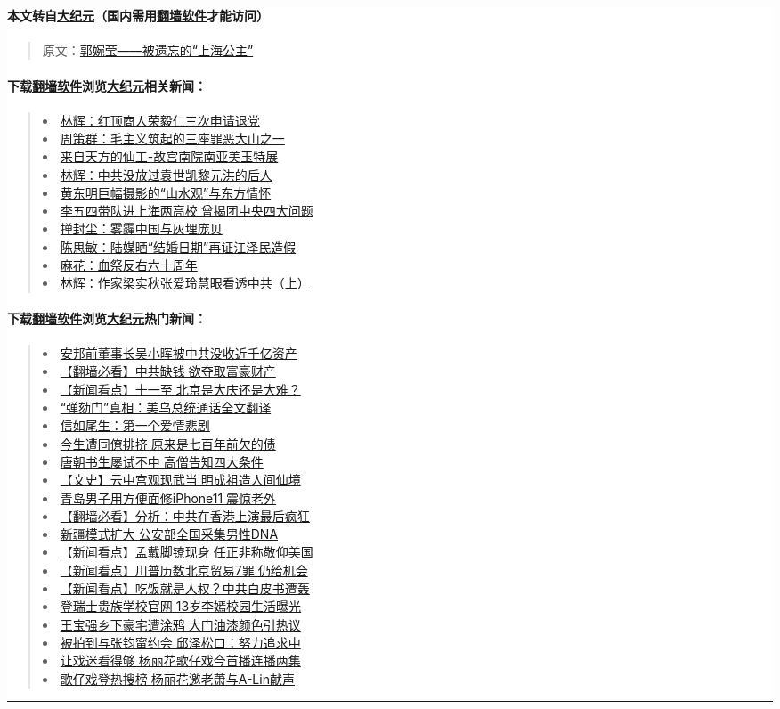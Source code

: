 #### 本文转自<a href="http://www.epochtimes.com">大纪元</a>（国内需用<a href="https://git.io/JesJV">翻墙软件</a>才能访问）
> 原文：<a href="http://www.epochtimes.com/gb/17/11/14/n9839893.htm">郭婉莹——被遗忘的“上海公主”</a>
#### 下载<a href="https://git.io/JesJV">翻墙软件</a>浏览<a href="http://www.epochtimes.com">大纪元</a>相关新闻：
> <li><a href="http://www.epochtimes.com/gb/17/6/8/n9240275.htm">林辉：红顶商人荣毅仁三次申请退党</a></li>
> <li><a href="http://www.epochtimes.com/gb/17/6/2/n9217273.htm">周策群：毛主义筑起的三座罪恶大山之一</a></li>
> <li><a href="http://www.epochtimes.com/gb/17/5/19/n9161985.htm">来自天方的仙工-故宫南院南亚美玉特展</a></li>
> <li><a href="http://www.epochtimes.com/gb/17/4/24/n9071211.htm">林辉：中共没放过袁世凯黎元洪的后人</a></li>
> <li><a href="http://www.epochtimes.com/gb/17/4/1/n8990906.htm">黄东明巨幅摄影的“山水观”与东方情怀</a></li>
> <li><a href="http://www.epochtimes.com/gb/17/3/10/n8896759.htm">李五四带队进上海两高校 曾揭团中央四大问题</a></li>
> <li><a href="http://www.epochtimes.com/gb/17/1/26/n8749308.htm">掸封尘：雾霾中国与灰埋庞贝</a></li>
> <li><a href="http://www.epochtimes.com/gb/17/1/11/n8691831.htm">陈思敏：陆媒晒“结婚日期”再证江泽民造假</a></li>
> <li><a href="https://github.com/asdfgt5/djy/blob/master/gb/17/8/29/n9576223.md">麻花：血祭反右六十周年</a></li>
> <li><a href="https://github.com/asdfgt5/djy/blob/master/gb/17/6/13/n9259381.md">林辉：作家梁实秋张爱玲慧眼看透中共（上）</a></li>

#### 下载<a href="https://git.io/JesJV">翻墙软件</a>浏览<a href="http://www.epochtimes.com">大纪元</a>热门新闻：
> <li><a href="http://www.epochtimes.com/gb/19/9/26/n11547317.htm">安邦前董事长吴小晖被中共没收近千亿资产</a></li>
> <li><a href="http://www.epochtimes.com/gb/19/9/25/n11546931.htm">【翻墙必看】中共缺钱 欲夺取富豪财产</a></li>
> <li><a href="http://www.epochtimes.com/gb/19/9/26/n11548856.htm">【新闻看点】十一至 北京是大庆还是大难？</a></li>
> <li><a href="http://www.epochtimes.com/gb/19/9/26/n11547303.htm">“弹劾门”真相：美乌总统通话全文翻译</a></li>
> <li><a href="http://www.epochtimes.com/gb/12/4/16/n3566971.htm">信如尾生：第一个爱情悲剧</a></li>
> <li><a href="http://www.epochtimes.com/gb/15/9/3/n4519621.htm">今生遭同僚排挤 原来是七百年前欠的债</a></li>
> <li><a href="http://www.epochtimes.com/gb/19/9/20/n11534314.htm">唐朝书生屡试不中 高僧告知四大条件</a></li>
> <li><a href="http://www.epochtimes.com/gb/16/7/1/n8056353.htm">【文史】云中宫观现武当 明成祖造人间仙境</a></li>
> <li><a href="http://www.epochtimes.com/gb/19/9/25/n11546708.htm">青岛男子用方便面修iPhone11 震惊老外</a></li>
> <li><a href="http://www.epochtimes.com/gb/19/9/25/n11545125.htm">【翻墙必看】分析：中共在香港上演最后疯狂</a></li>
> <li><a href="http://www.epochtimes.com/gb/19/9/25/n11546501.htm">新疆模式扩大 公安部全国采集男性DNA</a></li>
> <li><a href="http://www.epochtimes.com/gb/19/9/24/n11544091.htm">【新闻看点】孟戴脚镣现身 任正非称敬仰美国</a></li>
> <li><a href="http://www.epochtimes.com/gb/19/9/25/n11546490.htm">【新闻看点】川普历数北京贸易7罪 仍给机会</a></li>
> <li><a href="http://www.epochtimes.com/gb/19/9/24/n11543678.htm">【新闻看点】吃饭就是人权？中共白皮书遭轰</a></li>
> <li><a href="http://www.epochtimes.com/gb/19/9/24/n11544222.htm">登瑞士贵族学校官网 13岁李嫣校园生活曝光</a></li>
> <li><a href="http://www.epochtimes.com/gb/19/9/24/n11544375.htm">王宝强乡下豪宅遭涂鸦 大门油漆颜色引热议</a></li>
> <li><a href="http://www.epochtimes.com/gb/19/9/25/n11545153.htm">被拍到与张钧甯约会 邱泽松口：努力追求中</a></li>
> <li><a href="http://www.epochtimes.com/gb/19/9/24/n11542872.htm">让戏迷看得够 杨丽花歌仔戏今首播连播两集</a></li>
> <li><a href="http://www.epochtimes.com/gb/19/9/25/n11545320.htm">歌仔戏登热搜榜 杨丽花邀老萧与A-Lin献声</a></li>
<hr>

